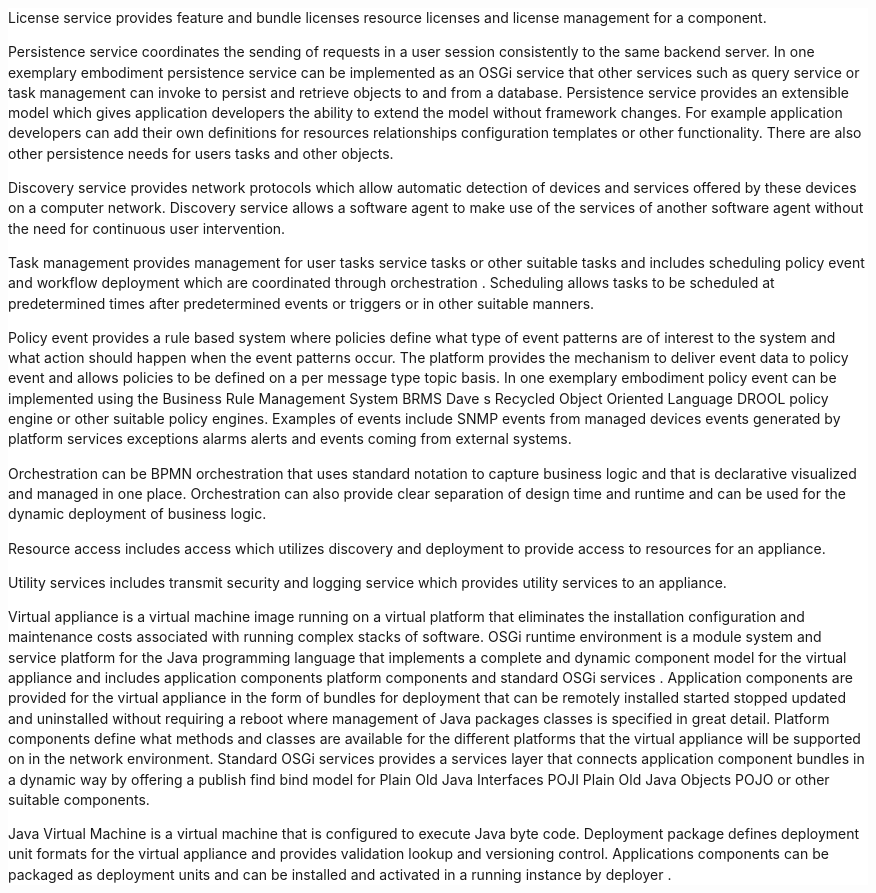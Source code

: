License service provides feature and bundle licenses resource licenses and license management for a component.

Persistence service coordinates the sending of requests in a user session consistently to the same backend server. In one exemplary embodiment persistence service can be implemented as an OSGi service that other services such as query service or task management can invoke to persist and retrieve objects to and from a database. Persistence service provides an extensible model which gives application developers the ability to extend the model without framework changes. For example application developers can add their own definitions for resources relationships configuration templates or other functionality. There are also other persistence needs for users tasks and other objects.

Discovery service provides network protocols which allow automatic detection of devices and services offered by these devices on a computer network. Discovery service allows a software agent to make use of the services of another software agent without the need for continuous user intervention.

Task management provides management for user tasks service tasks or other suitable tasks and includes scheduling policy event and workflow deployment which are coordinated through orchestration . Scheduling allows tasks to be scheduled at predetermined times after predetermined events or triggers or in other suitable manners.

Policy event provides a rule based system where policies define what type of event patterns are of interest to the system and what action should happen when the event patterns occur. The platform provides the mechanism to deliver event data to policy event and allows policies to be defined on a per message type topic basis. In one exemplary embodiment policy event can be implemented using the Business Rule Management System BRMS Dave s Recycled Object Oriented Language DROOL policy engine or other suitable policy engines. Examples of events include SNMP events from managed devices events generated by platform services exceptions alarms alerts and events coming from external systems.

Orchestration can be BPMN orchestration that uses standard notation to capture business logic and that is declarative visualized and managed in one place. Orchestration can also provide clear separation of design time and runtime and can be used for the dynamic deployment of business logic.

Resource access includes access which utilizes discovery and deployment to provide access to resources for an appliance.

Utility services includes transmit security and logging service which provides utility services to an appliance.

Virtual appliance is a virtual machine image running on a virtual platform that eliminates the installation configuration and maintenance costs associated with running complex stacks of software. OSGi runtime environment is a module system and service platform for the Java programming language that implements a complete and dynamic component model for the virtual appliance and includes application components platform components and standard OSGi services . Application components are provided for the virtual appliance in the form of bundles for deployment that can be remotely installed started stopped updated and uninstalled without requiring a reboot where management of Java packages classes is specified in great detail. Platform components define what methods and classes are available for the different platforms that the virtual appliance will be supported on in the network environment. Standard OSGi services provides a services layer that connects application component bundles in a dynamic way by offering a publish find bind model for Plain Old Java Interfaces POJI Plain Old Java Objects POJO or other suitable components.

Java Virtual Machine is a virtual machine that is configured to execute Java byte code. Deployment package defines deployment unit formats for the virtual appliance and provides validation lookup and versioning control. Applications components can be packaged as deployment units and can be installed and activated in a running instance by deployer .

